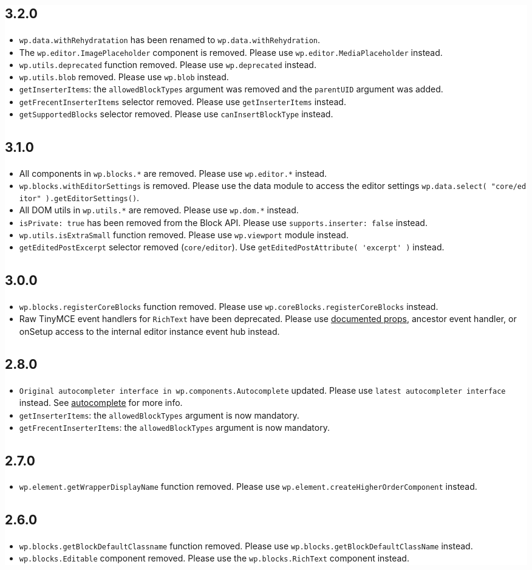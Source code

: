 ## 3.2.0

-   `wp.data.withRehydratation` has been renamed to `wp.data.withRehydration`.
-   The `wp.editor.ImagePlaceholder` component is removed. Please use `wp.editor.MediaPlaceholder` instead.
-   `wp.utils.deprecated` function removed. Please use `wp.deprecated` instead.
-   `wp.utils.blob` removed. Please use `wp.blob` instead.
-   `getInserterItems`: the `allowedBlockTypes` argument was removed and the `parentUID` argument was added.
-   `getFrecentInserterItems` selector removed. Please use `getInserterItems` instead.
-   `getSupportedBlocks` selector removed. Please use `canInsertBlockType` instead.

## 3.1.0

-   All components in `wp.blocks.*` are removed. Please use `wp.editor.*` instead.
-   `wp.blocks.withEditorSettings` is removed. Please use the data module to access the editor settings `wp.data.select( "core/editor" ).getEditorSettings()`.
-   All DOM utils in `wp.utils.*` are removed. Please use `wp.dom.*` instead.
-   `isPrivate: true` has been removed from the Block API. Please use `supports.inserter: false` instead.
-   `wp.utils.isExtraSmall` function removed. Please use `wp.viewport` module instead.
-   `getEditedPostExcerpt` selector removed (`core/editor`). Use `getEditedPostAttribute( 'excerpt' )` instead.

## 3.0.0

-   `wp.blocks.registerCoreBlocks` function removed. Please use `wp.coreBlocks.registerCoreBlocks` instead.
-   Raw TinyMCE event handlers for `RichText` have been deprecated. Please use [documented props](https://github.com/WordPress/gutenberg/blob/v3.0.0/editor/components/rich-text/README.md), ancestor event handler, or onSetup access to the internal editor instance event hub instead.

## 2.8.0

-   `Original autocompleter interface in wp.components.Autocomplete` updated. Please use `latest autocompleter interface` instead. See [autocomplete](https://github.com/WordPress/gutenberg/blob/v2.8.0/components/autocomplete/README.md) for more info.
-   `getInserterItems`: the `allowedBlockTypes` argument is now mandatory.
-   `getFrecentInserterItems`: the `allowedBlockTypes` argument is now mandatory.

## 2.7.0

-   `wp.element.getWrapperDisplayName` function removed. Please use `wp.element.createHigherOrderComponent` instead.

## 2.6.0

-   `wp.blocks.getBlockDefaultClassname` function removed. Please use `wp.blocks.getBlockDefaultClassName` instead.
-   `wp.blocks.Editable` component removed. Please use the `wp.blocks.RichText` component instead.
